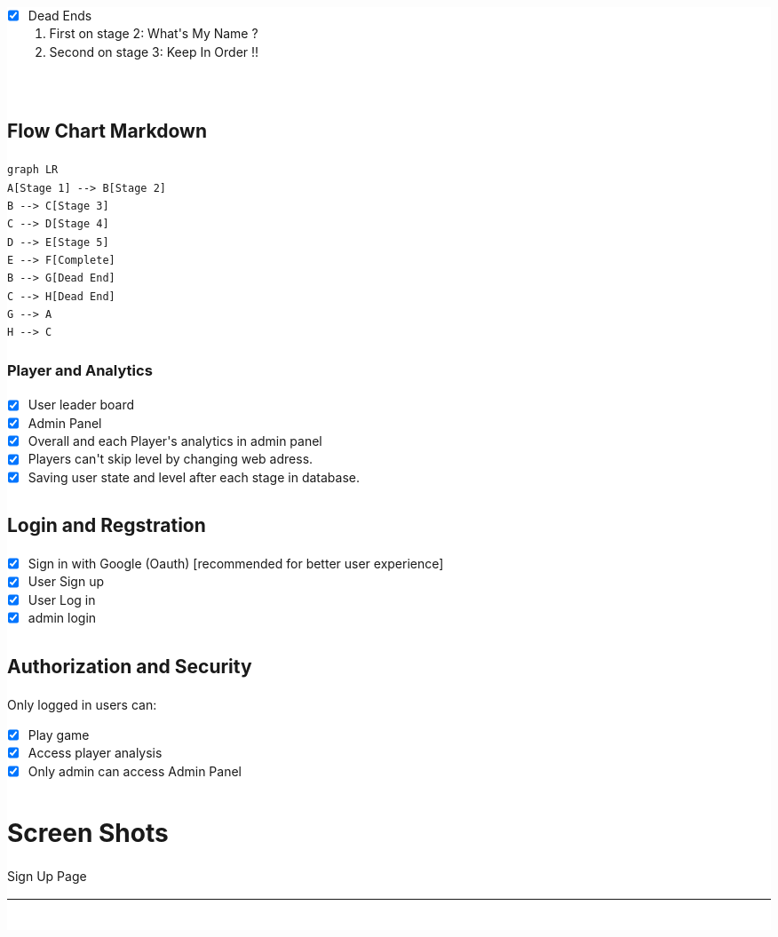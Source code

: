 - [x] Dead Ends
    1. First on stage 2:  What's My Name ?
    2. Second on stage 3:  Keep In Order !!
<br>

## Flow Chart Markdown
```mermaid
graph LR
A[Stage 1] --> B[Stage 2]
B --> C[Stage 3]
C --> D[Stage 4]
D --> E[Stage 5]
E --> F[Complete]
B --> G[Dead End]
C --> H[Dead End]
G --> A
H --> C
```

### Player and Analytics
- [x] User leader board
- [x] Admin Panel
- [x] Overall and  each Player's analytics in admin panel
- [x] Players can't skip level by changing web adress.
- [x] Saving user state and level after each stage in database.

## Login and Regstration
- [x] Sign in with Google (Oauth) [recommended for better user experience]
- [x] User Sign up
- [x] User Log in
- [x] admin login

## Authorization and Security

Only logged in users can:
- [x] Play game
- [x] Access player analysis
- [x] Only admin can access Admin Panel

# Screen Shots

<p align="left">
        Sign Up Page<hr>
        <br>